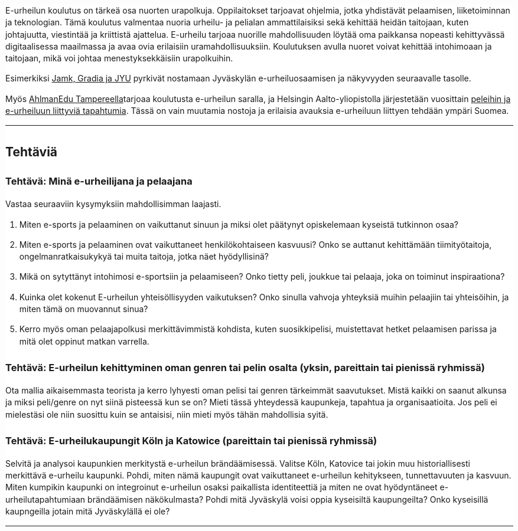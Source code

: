 E-urheilun koulutus on tärkeä osa nuorten urapolkuja. Oppilaitokset tarjoavat ohjelmia, jotka yhdistävät pelaamisen, liiketoiminnan ja teknologian. Tämä koulutus valmentaa nuoria urheilu- ja pelialan ammattilaisiksi sekä kehittää heidän taitojaan, kuten johtajuutta, viestintää ja kriittistä ajattelua. E-urheilu tarjoaa nuorille mahdollisuuden löytää oma paikkansa nopeasti kehittyvässä digitaalisessa maailmassa ja avaa ovia erilaisiin uramahdollisuuksiin. Koulutuksen avulla nuoret voivat kehittää intohimoaan ja taitojaan, mikä voi johtaa menestyksekkäisiin urapolkuihin.

Esimerkiksi [Jamk, Gradia ja JYU](https://coesports.gg/) pyrkivät nostamaan Jyväskylän e-urheiluosaamisen ja näkyvyyden seuraavalle tasolle.

Myös [AhlmanEdu Tampereella](https://www.mtvuutiset.fi/artikkeli/suomessa-on-yksi-koulu-jossa-voi-opiskella-e-urheilun-ammattilaiseksi-mtv-selvitti-mihin-silla-tahdataan/8716096#gs.2hmh4p)tarjoaa koulutusta e-urheilun saralla, ja Helsingin Aalto-yliopistolla järjestetään vuosittain [peleihin ja e-urheiluun liittyviä tapahtumia](https://gamesnow.aalto.fi/gn-lectures-2023-24/). Tässä on vain muutamia nostoja ja erilaisia avauksia e-urheiluun liittyen tehdään ympäri Suomea.


---

## Tehtäviä

### **Tehtävä**: Minä e-urheilijana ja pelaajana

Vastaa seuraaviin kysymyksiin mahdollisimman laajasti.

1. Miten e-sports ja pelaaminen on vaikuttanut sinuun ja miksi olet päätynyt opiskelemaan kyseistä tutkinnon osaa? 

2. Miten e-sports ja pelaaminen ovat vaikuttaneet henkilökohtaiseen kasvuusi? Onko se auttanut kehittämään tiimityötaitoja, ongelmanratkaisukykyä tai muita taitoja, jotka näet hyödyllisinä?

3. Mikä on sytyttänyt intohimosi e-sportsiin ja pelaamiseen? Onko tietty peli, joukkue tai pelaaja, joka on toiminut inspiraationa?

4. Kuinka olet kokenut E-urheilun yhteisöllisyyden vaikutuksen? Onko sinulla vahvoja yhteyksiä muihin pelaajiin tai yhteisöihin, ja miten tämä on muovannut sinua?

5. Kerro myös oman pelaajapolkusi merkittävimmistä kohdista, kuten suosikkipelisi, muistettavat hetket pelaamisen parissa ja mitä olet oppinut matkan varrella.


### **Tehtävä**: E-urheilun kehittyminen oman genren tai pelin osalta (yksin, pareittain tai pienissä ryhmissä)

Ota mallia aikaisemmasta teorista ja kerro lyhyesti oman pelisi tai genren tärkeimmät saavutukset. Mistä kaikki on saanut alkunsa ja miksi peli/genre on nyt siinä pisteessä kun se on? Mieti tässä yhteydessä kaupunkeja, tapahtua ja organisaatioita.  Jos peli ei mielestäsi ole niin suosittu kuin se antaisisi, niin mieti myös tähän mahdollisia syitä. 

### **Tehtävä**: E-urheilukaupungit Köln ja Katowice (pareittain tai pienissä ryhmissä)

Selvitä ja analysoi kaupunkien merkitystä e-urheilun brändäämisessä. Valitse Köln, Katovice tai jokin muu historiallisesti merkittävä e-urheilu kaupunki. Pohdi, miten nämä kaupungit ovat vaikuttaneet e-urheilun kehitykseen, tunnettavuuten ja kasvuun. Miten kumpikin kaupunki on integroinut e-urheilun osaksi paikallista identiteettiä ja miten ne ovat hyödyntäneet e-urheilutapahtumiaan brändäämisen näkökulmasta? Pohdi mitä Jyväskylä voisi oppia kyseisiltä kaupungeilta? Onko kyseisillä kaupngeilla jotain mitä Jyväskylällä ei ole?

---